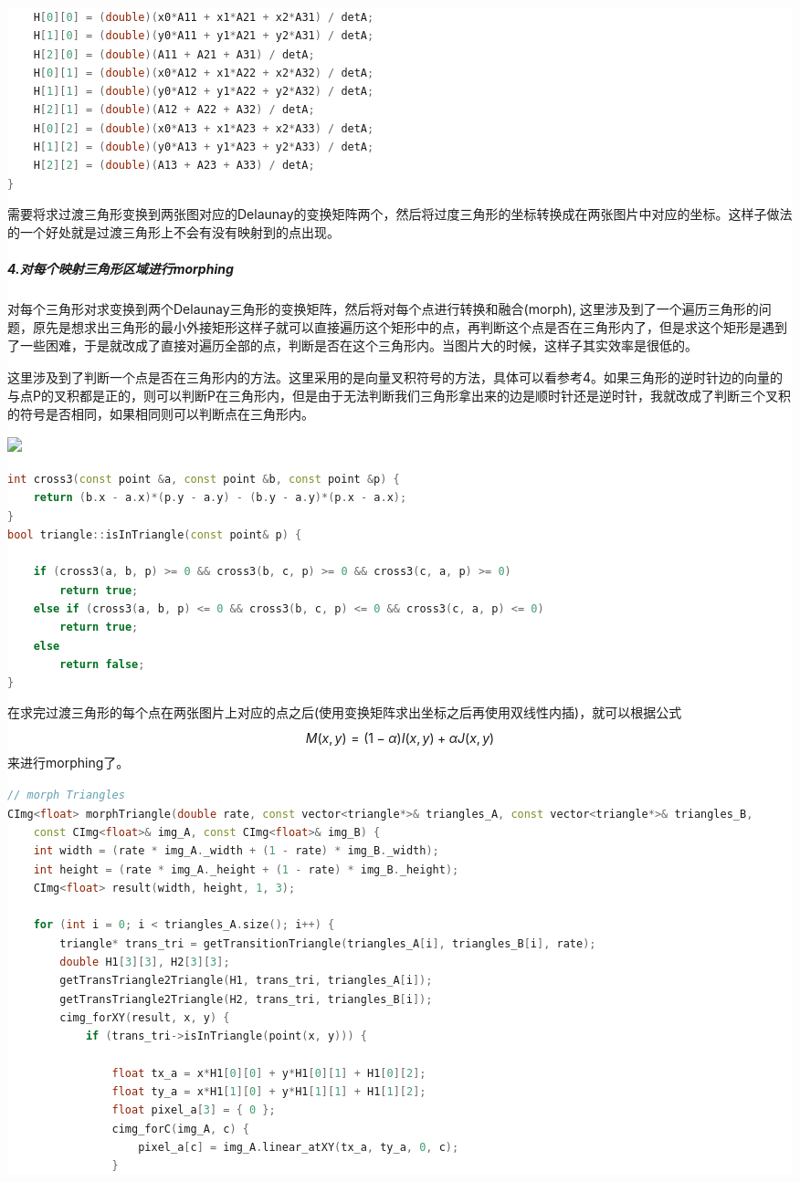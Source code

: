 ```c++
    H[0][0] = (double)(x0*A11 + x1*A21 + x2*A31) / detA;
    H[1][0] = (double)(y0*A11 + y1*A21 + y2*A31) / detA;
    H[2][0] = (double)(A11 + A21 + A31) / detA;
    H[0][1] = (double)(x0*A12 + x1*A22 + x2*A32) / detA;
    H[1][1] = (double)(y0*A12 + y1*A22 + y2*A32) / detA;
    H[2][1] = (double)(A12 + A22 + A32) / detA;
    H[0][2] = (double)(x0*A13 + x1*A23 + x2*A33) / detA;
    H[1][2] = (double)(y0*A13 + y1*A23 + y2*A33) / detA;
    H[2][2] = (double)(A13 + A23 + A33) / detA;
}
```

需要将求过渡三角形变换到两张图对应的Delaunay的变换矩阵两个，然后将过度三角形的坐标转换成在两张图片中对应的坐标。这样子做法的一个好处就是过渡三角形上不会有没有映射到的点出现。



##### 4.对每个映射三角形区域进行morphing

对每个三角形对求变换到两个Delaunay三角形的变换矩阵，然后将对每个点进行转换和融合(morph), 这里涉及到了一个遍历三角形的问题，原先是想求出三角形的最小外接矩形这样子就可以直接遍历这个矩形中的点，再判断这个点是否在三角形内了，但是求这个矩形是遇到了一些困难，于是就改成了直接对遍历全部的点，判断是否在这个三角形内。当图片大的时候，这样子其实效率是很低的。

这里涉及到了判断一个点是否在三角形内的方法。这里采用的是向量叉积符号的方法，具体可以看参考4。如果三角形的逆时针边的向量的与点P的叉积都是正的，则可以判断P在三角形内，但是由于无法判断我们三角形拿出来的边是顺时针还是逆时针，我就改成了判断三个叉积的符号是否相同，如果相同则可以判断点在三角形内。

![](https://ws1.sinaimg.cn/large/6177e8b1gy1fez32vqseuj20vg0atq40.jpg)

```c++
int cross3(const point &a, const point &b, const point &p) {
    return (b.x - a.x)*(p.y - a.y) - (b.y - a.y)*(p.x - a.x);
}
bool triangle::isInTriangle(const point& p) {

    if (cross3(a, b, p) >= 0 && cross3(b, c, p) >= 0 && cross3(c, a, p) >= 0)
        return true;
    else if (cross3(a, b, p) <= 0 && cross3(b, c, p) <= 0 && cross3(c, a, p) <= 0)
        return true;
    else
        return false;
}
```

在求完过渡三角形的每个点在两张图片上对应的点之后(使用变换矩阵求出坐标之后再使用双线性内插)，就可以根据公式 $$M(x,y) = (1-\alpha)I(x,y) + \alpha J(x,y)$$来进行morphing了。

```c++
// morph Triangles
CImg<float> morphTriangle(double rate, const vector<triangle*>& triangles_A, const vector<triangle*>& triangles_B,
    const CImg<float>& img_A, const CImg<float>& img_B) {
    int width = (rate * img_A._width + (1 - rate) * img_B._width);
    int height = (rate * img_A._height + (1 - rate) * img_B._height);
    CImg<float> result(width, height, 1, 3);

    for (int i = 0; i < triangles_A.size(); i++) {
        triangle* trans_tri = getTransitionTriangle(triangles_A[i], triangles_B[i], rate);
        double H1[3][3], H2[3][3];
        getTransTriangle2Triangle(H1, trans_tri, triangles_A[i]);
        getTransTriangle2Triangle(H2, trans_tri, triangles_B[i]);
        cimg_forXY(result, x, y) {
            if (trans_tri->isInTriangle(point(x, y))) {

                float tx_a = x*H1[0][0] + y*H1[0][1] + H1[0][2];
                float ty_a = x*H1[1][0] + y*H1[1][1] + H1[1][2];
                float pixel_a[3] = { 0 };
                cimg_forC(img_A, c) {
                    pixel_a[c] = img_A.linear_atXY(tx_a, ty_a, 0, c);
                }
```